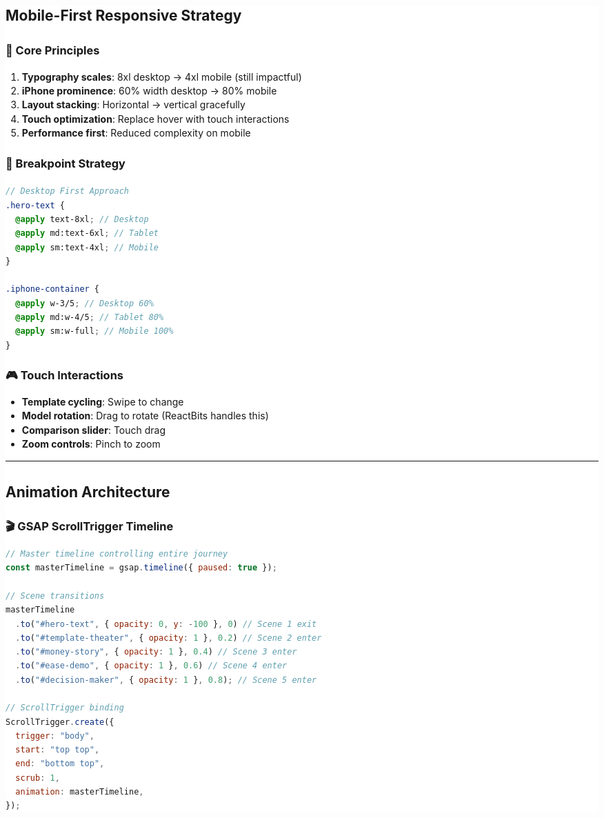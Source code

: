 
## Mobile-First Responsive Strategy

### 📱 Core Principles

1. **Typography scales**: 8xl desktop → 4xl mobile (still impactful)
2. **iPhone prominence**: 60% width desktop → 80% mobile
3. **Layout stacking**: Horizontal → vertical gracefully
4. **Touch optimization**: Replace hover with touch interactions
5. **Performance first**: Reduced complexity on mobile

### 📐 Breakpoint Strategy

```scss
// Desktop First Approach
.hero-text {
  @apply text-8xl; // Desktop
  @apply md:text-6xl; // Tablet
  @apply sm:text-4xl; // Mobile
}

.iphone-container {
  @apply w-3/5; // Desktop 60%
  @apply md:w-4/5; // Tablet 80%
  @apply sm:w-full; // Mobile 100%
}
```

### 🎮 Touch Interactions

- **Template cycling**: Swipe to change
- **Model rotation**: Drag to rotate (ReactBits handles this)
- **Comparison slider**: Touch drag
- **Zoom controls**: Pinch to zoom

---

## Animation Architecture

### 🎬 GSAP ScrollTrigger Timeline

```javascript
// Master timeline controlling entire journey
const masterTimeline = gsap.timeline({ paused: true });

// Scene transitions
masterTimeline
  .to("#hero-text", { opacity: 0, y: -100 }, 0) // Scene 1 exit
  .to("#template-theater", { opacity: 1 }, 0.2) // Scene 2 enter
  .to("#money-story", { opacity: 1 }, 0.4) // Scene 3 enter
  .to("#ease-demo", { opacity: 1 }, 0.6) // Scene 4 enter
  .to("#decision-maker", { opacity: 1 }, 0.8); // Scene 5 enter

// ScrollTrigger binding
ScrollTrigger.create({
  trigger: "body",
  start: "top top",
  end: "bottom top",
  scrub: 1,
  animation: masterTimeline,
});
```
